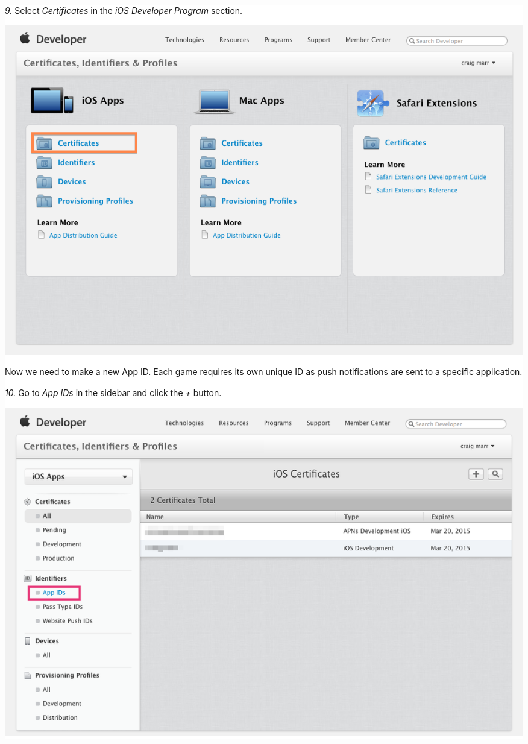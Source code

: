*9.* Select *Certificates* in the *iOS Developer Program* section.

![](img\IOSPush\5.png)

Now we need to make a new App ID. Each game requires its own unique ID as push notifications are sent to a specific application.

*10.* Go to *App IDs* in the sidebar and click the *+* button.

![](img\IOSPush\6.png)